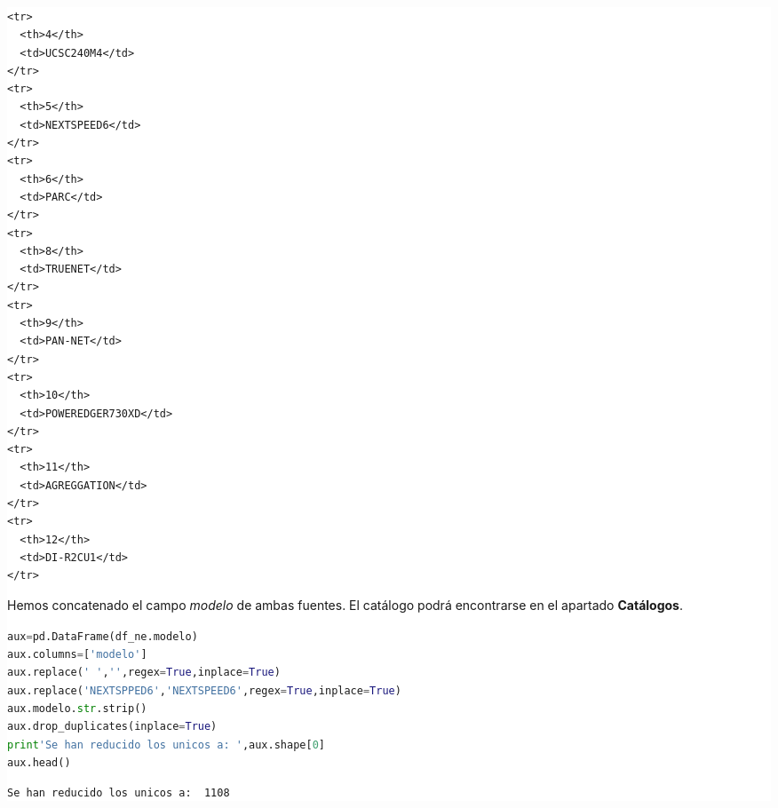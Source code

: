     <tr>
      <th>4</th>
      <td>UCSC240M4</td>
    </tr>
    <tr>
      <th>5</th>
      <td>NEXTSPEED6</td>
    </tr>
    <tr>
      <th>6</th>
      <td>PARC</td>
    </tr>
    <tr>
      <th>8</th>
      <td>TRUENET</td>
    </tr>
    <tr>
      <th>9</th>
      <td>PAN-NET</td>
    </tr>
    <tr>
      <th>10</th>
      <td>POWEREDGER730XD</td>
    </tr>
    <tr>
      <th>11</th>
      <td>AGREGGATION</td>
    </tr>
    <tr>
      <th>12</th>
      <td>DI-R2CU1</td>
    </tr>
  </tbody>
</table>
</div>



Hemos concatenado el campo *modelo* de ambas fuentes.
El catálogo podrá encontrarse en el apartado **Catálogos**.


```python
aux=pd.DataFrame(df_ne.modelo)
aux.columns=['modelo']
aux.replace(' ','',regex=True,inplace=True)
aux.replace('NEXTSPPED6','NEXTSPEED6',regex=True,inplace=True)
aux.modelo.str.strip()
aux.drop_duplicates(inplace=True)
print'Se han reducido los unicos a: ',aux.shape[0]
aux.head()
```

    Se han reducido los unicos a:  1108
